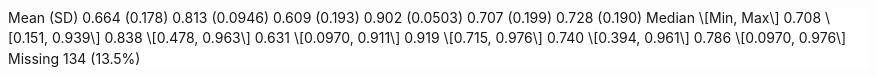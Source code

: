 <td class="firstrow">
</td>
<td class="firstrow">
</td>
<td class="firstrow">
</td>
<td class="firstrow">
</td>
<td class="firstrow">
</td>
</tr>
<tr>
<td class="rowlabel">
Mean (SD)
</td>
<td>
0.664 (0.178)
</td>
<td>
0.813 (0.0946)
</td>
<td>
0.609 (0.193)
</td>
<td>
0.902 (0.0503)
</td>
<td>
0.707 (0.199)
</td>
<td>
0.728 (0.190)
</td>
</tr>
<tr>
<td class="rowlabel">
Median \[Min, Max\]
</td>
<td>
0.708 \[0.151, 0.939\]
</td>
<td>
0.838 \[0.478, 0.963\]
</td>
<td>
0.631 \[0.0970, 0.911\]
</td>
<td>
0.919 \[0.715, 0.976\]
</td>
<td>
0.740 \[0.394, 0.961\]
</td>
<td>
0.786 \[0.0970, 0.976\]
</td>
</tr>
<tr>
<td class="rowlabel lastrow">
Missing
</td>
<td class="lastrow">
134 (13.5%)
</td>